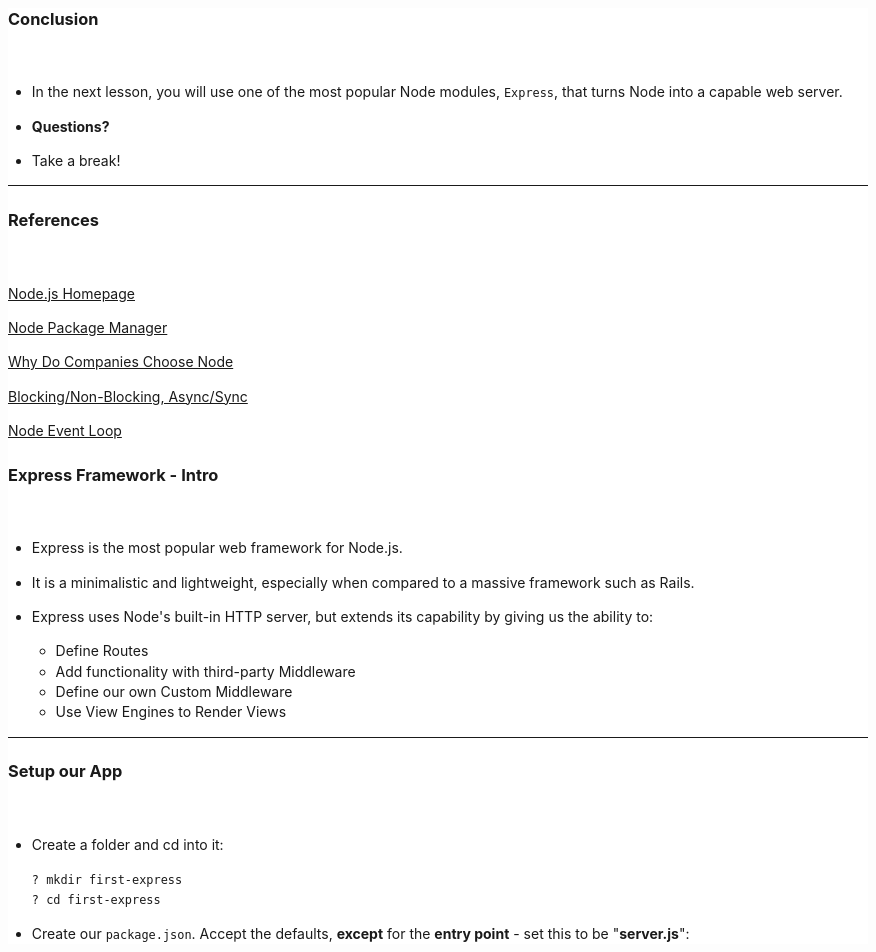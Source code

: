 
### Conclusion
<br>

- In the next lesson, you will use one of the most popular Node modules, `Express`, that turns Node into a capable web server.

- **Questions?**

- Take a break!

---

### References
<br>

[Node.js Homepage](https://nodejs.org/)

[Node Package Manager](https://www.npmjs.com/)

[Why Do Companies Choose Node](https://strongloop.com/strongblog/why-do-companies-choose-node-performance-scalability-and-productivity/)

[Blocking/Non-Blocking, Async/Sync](http://stackoverflow.com/questions/10570246/what-is-non-blocking-or-asynchronous-i-o-in-node-js)

[Node Event Loop](https://www.youtube.com/watch?v=0fM4pRAs3BI)



### Express Framework - Intro
<br>

- Express is the most popular web framework for Node.js.


- It is a minimalistic and lightweight, especially when compared to a massive framework such as Rails.

- Express uses Node's built-in HTTP server, but extends its capability by giving us the ability to:
	- Define Routes
	- Add functionality with third-party Middleware
	- Define our own Custom Middleware
	- Use View Engines to Render Views

---

### Setup our App
<br>

- Create a folder and cd into it:

	```sh
	? mkdir first-express
	? cd first-express
	```
	
- Create our `package.json`. Accept the defaults, **except** for the **entry point** - set this to be "**server.js**":
